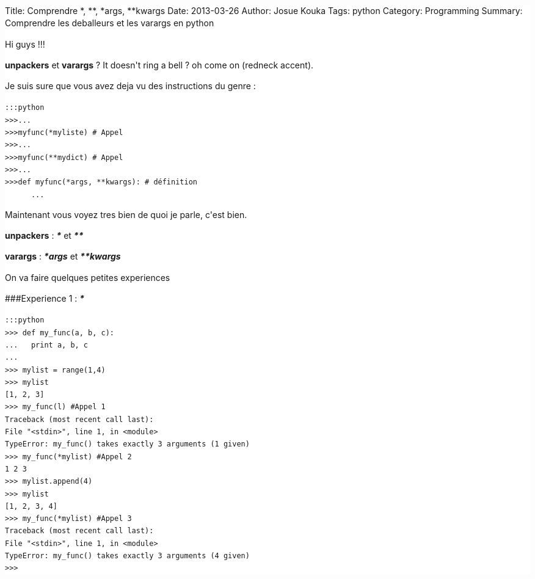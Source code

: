 Title: Comprendre *, **, *args, **kwargs
Date: 2013-03-26
Author: Josue Kouka 
Tags: python
Category: Programming
Summary: Comprendre les deballeurs et les varargs en python

Hi guys !!!

**unpackers** et **varargs** ? It doesn't ring a bell ? oh come on (redneck accent).

Je suis sure que vous avez deja vu des instructions du genre :

    :::python
    >>>...
    >>>myfunc(*myliste) # Appel
    >>>...
    >>>myfunc(**mydict) # Appel
    >>>...
    >>>def myfunc(*args, **kwargs): # définition
          ...
    

Maintenant vous voyez tres bien de quoi je parle, c'est bien.

__unpackers__ : ___*___ et ___**___

__varargs__ : ___*args___ et ___**kwargs___

On va faire quelques petites experiences

###Experience 1 : ___*___


    :::python    
    >>> def my_func(a, b, c):
    ...   print a, b, c
    ... 
    >>> mylist = range(1,4)
    >>> mylist
    [1, 2, 3]
    >>> my_func(l) #Appel 1
    Traceback (most recent call last):
    File "<stdin>", line 1, in <module>
    TypeError: my_func() takes exactly 3 arguments (1 given)
    >>> my_func(*mylist) #Appel 2
    1 2 3
    >>> mylist.append(4)
    >>> mylist
    [1, 2, 3, 4]
    >>> my_func(*mylist) #Appel 3
    Traceback (most recent call last):
    File "<stdin>", line 1, in <module>
    TypeError: my_func() takes exactly 3 arguments (4 given)
    >>>
    
